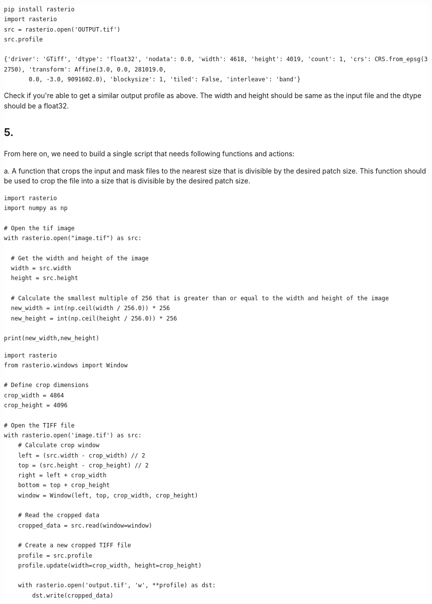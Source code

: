 ```
pip install rasterio
import rasterio
src = rasterio.open('OUTPUT.tif')
src.profile

{'driver': 'GTiff', 'dtype': 'float32', 'nodata': 0.0, 'width': 4618, 'height': 4019, 'count': 1, 'crs': CRS.from_epsg(32750), 'transform': Affine(3.0, 0.0, 281019.0,
       0.0, -3.0, 9091602.0), 'blockysize': 1, 'tiled': False, 'interleave': 'band'}
````

Check if you're able to get a similar output profile as above. The width and height should be same as the input file and the dtype should be a float32. 

## 5.
From here on, we need to build a single script that needs following functions and actions: 

a. A function that crops the input and mask files to the nearest size that is divisible by the desired patch size. This function should be used to crop the file into a size that is divisible by the desired patch size.

```
import rasterio
import numpy as np

# Open the tif image
with rasterio.open("image.tif") as src:

  # Get the width and height of the image
  width = src.width
  height = src.height

  # Calculate the smallest multiple of 256 that is greater than or equal to the width and height of the image
  new_width = int(np.ceil(width / 256.0)) * 256
  new_height = int(np.ceil(height / 256.0)) * 256

print(new_width,new_height)
```
```
import rasterio
from rasterio.windows import Window

# Define crop dimensions
crop_width = 4864
crop_height = 4096

# Open the TIFF file
with rasterio.open('image.tif') as src:
    # Calculate crop window
    left = (src.width - crop_width) // 2
    top = (src.height - crop_height) // 2
    right = left + crop_width
    bottom = top + crop_height
    window = Window(left, top, crop_width, crop_height)

    # Read the cropped data
    cropped_data = src.read(window=window)

    # Create a new cropped TIFF file
    profile = src.profile
    profile.update(width=crop_width, height=crop_height)

    with rasterio.open('output.tif', 'w', **profile) as dst:
        dst.write(cropped_data)
```